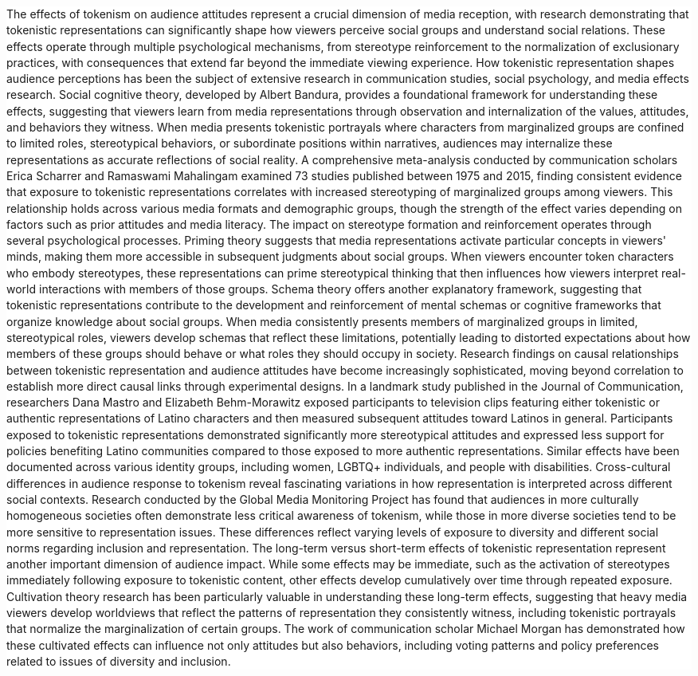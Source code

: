 The effects of tokenism on audience attitudes represent a crucial dimension of media reception, with research demonstrating that tokenistic representations can significantly shape how viewers perceive social groups and understand social relations. These effects operate through multiple psychological mechanisms, from stereotype reinforcement to the normalization of exclusionary practices, with consequences that extend far beyond the immediate viewing experience. How tokenistic representation shapes audience perceptions has been the subject of extensive research in communication studies, social psychology, and media effects research. Social cognitive theory, developed by Albert Bandura, provides a foundational framework for understanding these effects, suggesting that viewers learn from media representations through observation and internalization of the values, attitudes, and behaviors they witness. When media presents tokenistic portrayals where characters from marginalized groups are confined to limited roles, stereotypical behaviors, or subordinate positions within narratives, audiences may internalize these representations as accurate reflections of social reality. A comprehensive meta-analysis conducted by communication scholars Erica Scharrer and Ramaswami Mahalingam examined 73 studies published between 1975 and 2015, finding consistent evidence that exposure to tokenistic representations correlates with increased stereotyping of marginalized groups among viewers. This relationship holds across various media formats and demographic groups, though the strength of the effect varies depending on factors such as prior attitudes and media literacy. The impact on stereotype formation and reinforcement operates through several psychological processes. Priming theory suggests that media representations activate particular concepts in viewers' minds, making them more accessible in subsequent judgments about social groups. When viewers encounter token characters who embody stereotypes, these representations can prime stereotypical thinking that then influences how viewers interpret real-world interactions with members of those groups. Schema theory offers another explanatory framework, suggesting that tokenistic representations contribute to the development and reinforcement of mental schemas or cognitive frameworks that organize knowledge about social groups. When media consistently presents members of marginalized groups in limited, stereotypical roles, viewers develop schemas that reflect these limitations, potentially leading to distorted expectations about how members of these groups should behave or what roles they should occupy in society. Research findings on causal relationships between tokenistic representation and audience attitudes have become increasingly sophisticated, moving beyond correlation to establish more direct causal links through experimental designs. In a landmark study published in the Journal of Communication, researchers Dana Mastro and Elizabeth Behm-Morawitz exposed participants to television clips featuring either tokenistic or authentic representations of Latino characters and then measured subsequent attitudes toward Latinos in general. Participants exposed to tokenistic representations demonstrated significantly more stereotypical attitudes and expressed less support for policies benefiting Latino communities compared to those exposed to more authentic representations. Similar effects have been documented across various identity groups, including women, LGBTQ+ individuals, and people with disabilities. Cross-cultural differences in audience response to tokenism reveal fascinating variations in how representation is interpreted across different social contexts. Research conducted by the Global Media Monitoring Project has found that audiences in more culturally homogeneous societies often demonstrate less critical awareness of tokenism, while those in more diverse societies tend to be more sensitive to representation issues. These differences reflect varying levels of exposure to diversity and different social norms regarding inclusion and representation. The long-term versus short-term effects of tokenistic representation represent another important dimension of audience impact. While some effects may be immediate, such as the activation of stereotypes immediately following exposure to tokenistic content, other effects develop cumulatively over time through repeated exposure. Cultivation theory research has been particularly valuable in understanding these long-term effects, suggesting that heavy media viewers develop worldviews that reflect the patterns of representation they consistently witness, including tokenistic portrayals that normalize the marginalization of certain groups. The work of communication scholar Michael Morgan has demonstrated how these cultivated effects can influence not only attitudes but also behaviors, including voting patterns and policy preferences related to issues of diversity and inclusion.
